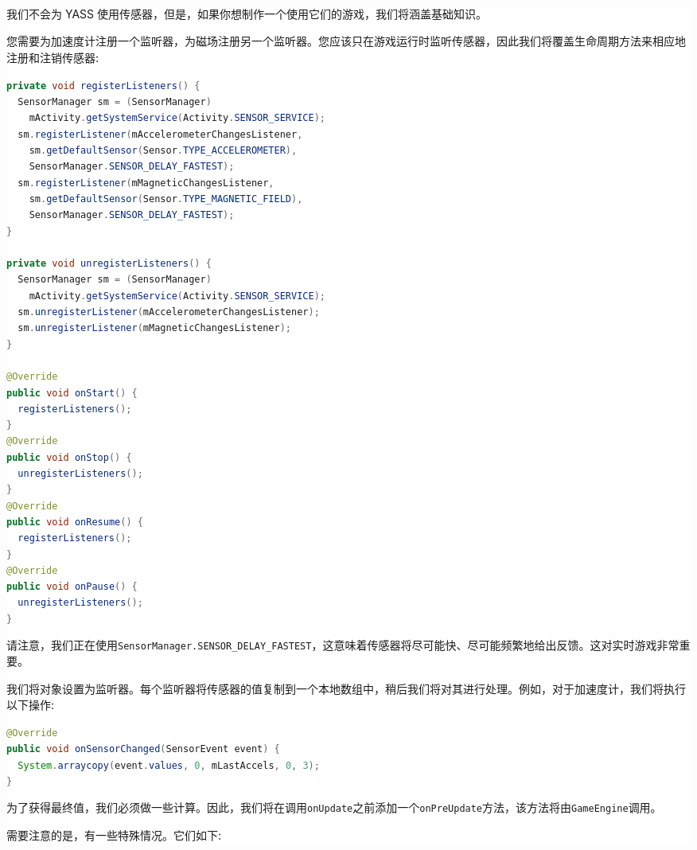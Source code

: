 我们不会为 YASS 使用传感器，但是，如果你想制作一个使用它们的游戏，我们将涵盖基础知识。

您需要为加速度计注册一个监听器，为磁场注册另一个监听器。您应该只在游戏运行时监听传感器，因此我们将覆盖生命周期方法来相应地注册和注销传感器:

```java
private void registerListeners() {
  SensorManager sm = (SensorManager)
    mActivity.getSystemService(Activity.SENSOR_SERVICE);
  sm.registerListener(mAccelerometerChangesListener,
    sm.getDefaultSensor(Sensor.TYPE_ACCELEROMETER),
    SensorManager.SENSOR_DELAY_FASTEST);
  sm.registerListener(mMagneticChangesListener,
    sm.getDefaultSensor(Sensor.TYPE_MAGNETIC_FIELD),
    SensorManager.SENSOR_DELAY_FASTEST);
}

private void unregisterListeners() {
  SensorManager sm = (SensorManager)
    mActivity.getSystemService(Activity.SENSOR_SERVICE);
  sm.unregisterListener(mAccelerometerChangesListener);
  sm.unregisterListener(mMagneticChangesListener);
}

@Override
public void onStart() {
  registerListeners();
}
@Override
public void onStop() {
  unregisterListeners();
}
@Override
public void onResume() {
  registerListeners();
}
@Override
public void onPause() {
  unregisterListeners();
}
```

请注意，我们正在使用`SensorManager.SENSOR_DELAY_FASTEST`，这意味着传感器将尽可能快、尽可能频繁地给出反馈。这对实时游戏非常重要。

我们将对象设置为监听器。每个监听器将传感器的值复制到一个本地数组中，稍后我们将对其进行处理。例如，对于加速度计，我们将执行以下操作:

```java
@Override
public void onSensorChanged(SensorEvent event) {
  System.arraycopy(event.values, 0, mLastAccels, 0, 3);
}
```

为了获得最终值，我们必须做一些计算。因此，我们将在调用`onUpdate`之前添加一个`onPreUpdate`方法，该方法将由`GameEngine`调用。

需要注意的是，有一些特殊情况。它们如下:
